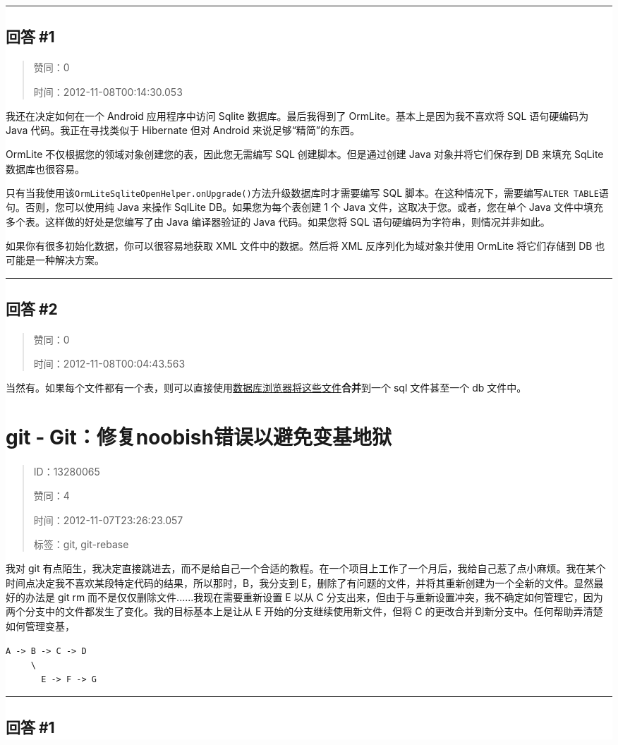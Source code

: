 * * *

## 回答 #1

> 赞同：0
> 
> 时间：2012-11-08T00:14:30.053

我还在决定如何在一个 Android 应用程序中访问 Sqlite 数据库。最后我得到了 OrmLite。基本上是因为我不喜欢将 SQL 语句硬编码为 Java 代码。我正在寻找类似于 Hibernate 但对 Android 来说足够“精简”的东西。

OrmLite 不仅根据您的领域对象创建您的表，因此您无需编写 SQL 创建脚本。但是通过创建 Java 对象并将它们保存到 DB 来填充 SqLite 数据库也很容易。

只有当我使用该`OrmLiteSqliteOpenHelper.onUpgrade()`方法升级数据库时才需要编写 SQL 脚本。在这种情况下，需要编写`ALTER TABLE`语句。否则，您可以使用纯 Java 来操作 SqlLite DB。如果您为每个表创建 1 个 Java 文件，这取决于您。或者，您在单个 Java 文件中填充多个表。这样做的好处是您编写了由 Java 编译器验证的 Java 代码。如果您将 SQL 语句硬编码为字符串，则情况并非如此。

如果你有很多初始化数据，你可以很容易地获取 XML 文件中的数据。然后将 XML 反序列化为域对象并使用 OrmLite 将它们存储到 DB 也可能是一种解决方案。

* * *

## 回答 #2

> 赞同：0
> 
> 时间：2012-11-08T00:04:43.563

当然有。如果每个文件都有一个表，则可以直接使用[数据库浏览器将这些文件](http://sqlitebrowser.sourceforge.net/)**合并**到一个 sql 文件甚至一个 db 文件中。

# git - Git：修复noobish错误以避免变基地狱

> ID：13280065
> 
> 赞同：4
> 
> 时间：2012-11-07T23:26:23.057
> 
> 标签：git, git-rebase

我对 git 有点陌生，我决定直接跳进去，而不是给自己一个合适的教程。在一个项目上工作了一个月后，我给自己惹了点小麻烦。我在某个时间点决定我不喜欢某段特定代码的结果，所以那时，B，我分支到 E，删除了有问题的文件，并将其重新创建为一个全新的文件。显然最好的办法是 git rm 而不是仅仅删除文件......我现在需要重新设置 E 以从 C 分支出来，但由于与重新设置冲突，我不确定如何管理它，因为两个分支中的文件都发生了变化。我的目标基本上是让从 E 开始的分支继续使用新文件，但将 C 的更改合并到新分支中。任何帮助弄清楚如何管理变基，

```
A -> B -> C -> D
     \
       E -> F -> G 
```

* * *

## 回答 #1
